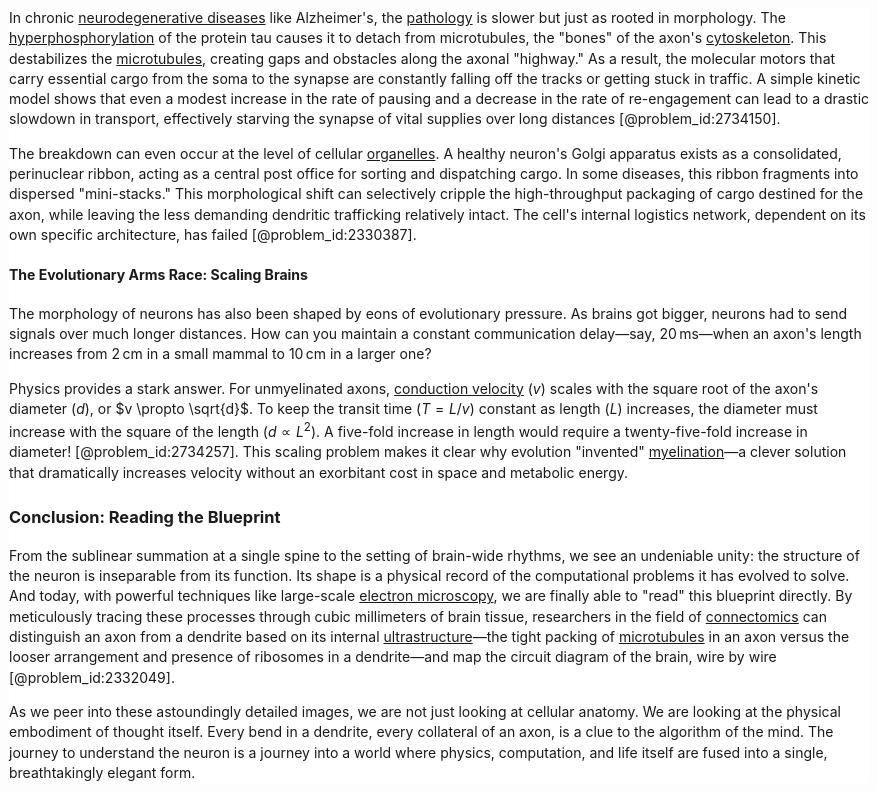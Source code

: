 In chronic [neurodegenerative diseases](@article_id:150733) like Alzheimer's, the [pathology](@article_id:193146) is slower but just as rooted in morphology. The [hyperphosphorylation](@article_id:171798) of the protein tau causes it to detach from microtubules, the "bones" of the axon's [cytoskeleton](@article_id:138900). This destabilizes the [microtubules](@article_id:139377), creating gaps and obstacles along the axonal "highway." As a result, the molecular motors that carry essential cargo from the soma to the synapse are constantly falling off the tracks or getting stuck in traffic. A simple kinetic model shows that even a modest increase in the rate of pausing and a decrease in the rate of re-engagement can lead to a drastic slowdown in transport, effectively starving the synapse of vital supplies over long distances [@problem_id:2734150].

The breakdown can even occur at the level of cellular [organelles](@article_id:154076). A healthy neuron's Golgi apparatus exists as a consolidated, perinuclear ribbon, acting as a central post office for sorting and dispatching cargo. In some diseases, this ribbon fragments into dispersed "mini-stacks." This morphological shift can selectively cripple the high-throughput packaging of cargo destined for the axon, while leaving the less demanding dendritic trafficking relatively intact. The cell's internal logistics network, dependent on its own specific architecture, has failed [@problem_id:2330387].

#### The Evolutionary Arms Race: Scaling Brains

The morphology of neurons has also been shaped by eons of evolutionary pressure. As brains got bigger, neurons had to send signals over much longer distances. How can you maintain a constant communication delay—say, $20\,\mathrm{ms}$—when an axon's length increases from $2\,\mathrm{cm}$ in a small mammal to $10\,\mathrm{cm}$ in a larger one?

Physics provides a stark answer. For unmyelinated axons, [conduction velocity](@article_id:155635) ($v$) scales with the square root of the axon's diameter ($d$), or $v \propto \sqrt{d}$. To keep the transit time ($T = L/v$) constant as length ($L$) increases, the diameter must increase with the square of the length ($d \propto L^2$). A five-fold increase in length would require a twenty-five-fold increase in diameter! [@problem_id:2734257]. This scaling problem makes it clear why evolution "invented" [myelination](@article_id:136698)—a clever solution that dramatically increases velocity without an exorbitant cost in space and metabolic energy.

### Conclusion: Reading the Blueprint

From the sublinear summation at a single spine to the setting of brain-wide rhythms, we see an undeniable unity: the structure of the neuron is inseparable from its function. Its shape is a physical record of the computational problems it has evolved to solve. And today, with powerful techniques like large-scale [electron microscopy](@article_id:146369), we are finally able to "read" this blueprint directly. By meticulously tracing these processes through cubic millimeters of brain tissue, researchers in the field of [connectomics](@article_id:198589) can distinguish an axon from a dendrite based on its internal [ultrastructure](@article_id:169915)—the tight packing of [microtubules](@article_id:139377) in an axon versus the looser arrangement and presence of ribosomes in a dendrite—and map the circuit diagram of the brain, wire by wire [@problem_id:2332049].

As we peer into these astoundingly detailed images, we are not just looking at cellular anatomy. We are looking at the physical embodiment of thought itself. Every bend in a dendrite, every collateral of an axon, is a clue to the algorithm of the mind. The journey to understand the neuron is a journey into a world where physics, computation, and life itself are fused into a single, breathtakingly elegant form.